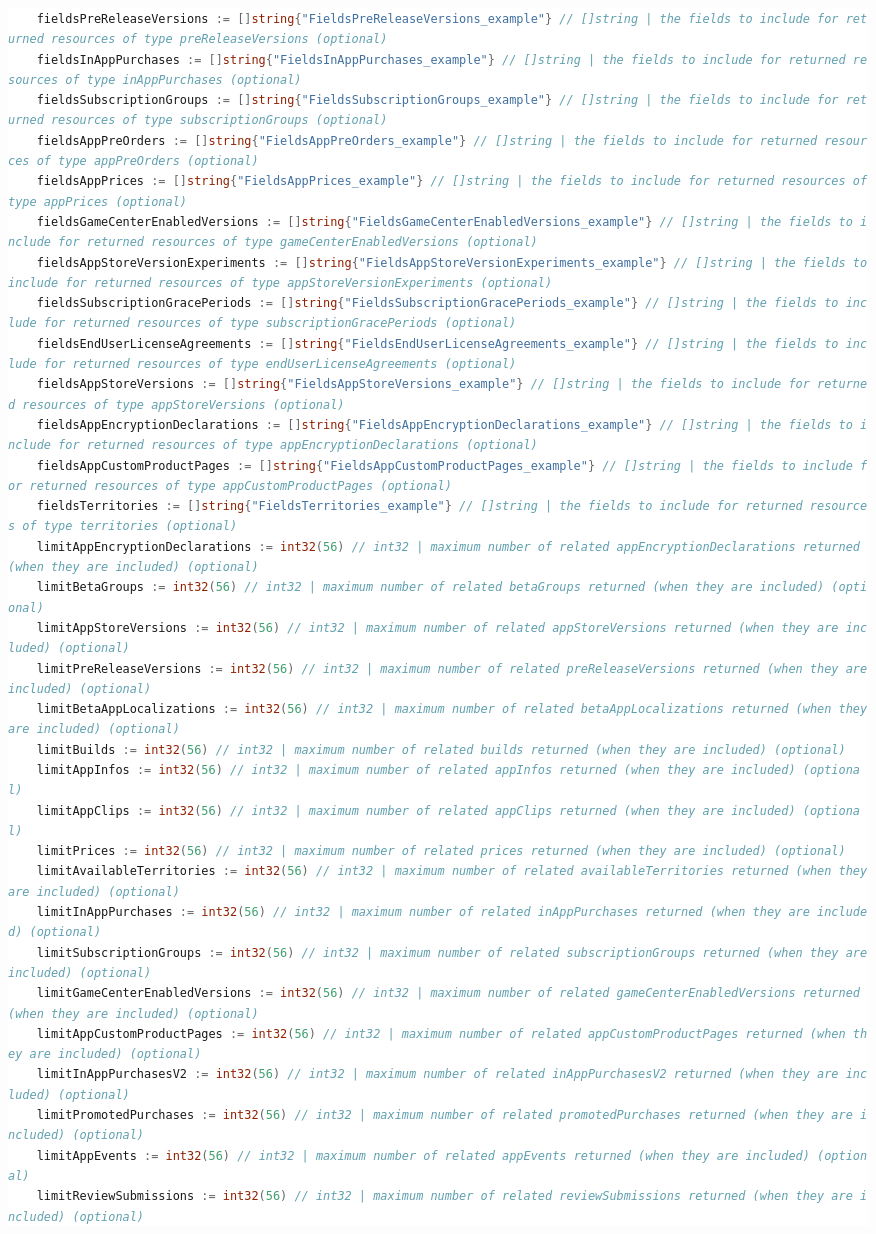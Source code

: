 ```go
    fieldsPreReleaseVersions := []string{"FieldsPreReleaseVersions_example"} // []string | the fields to include for returned resources of type preReleaseVersions (optional)
    fieldsInAppPurchases := []string{"FieldsInAppPurchases_example"} // []string | the fields to include for returned resources of type inAppPurchases (optional)
    fieldsSubscriptionGroups := []string{"FieldsSubscriptionGroups_example"} // []string | the fields to include for returned resources of type subscriptionGroups (optional)
    fieldsAppPreOrders := []string{"FieldsAppPreOrders_example"} // []string | the fields to include for returned resources of type appPreOrders (optional)
    fieldsAppPrices := []string{"FieldsAppPrices_example"} // []string | the fields to include for returned resources of type appPrices (optional)
    fieldsGameCenterEnabledVersions := []string{"FieldsGameCenterEnabledVersions_example"} // []string | the fields to include for returned resources of type gameCenterEnabledVersions (optional)
    fieldsAppStoreVersionExperiments := []string{"FieldsAppStoreVersionExperiments_example"} // []string | the fields to include for returned resources of type appStoreVersionExperiments (optional)
    fieldsSubscriptionGracePeriods := []string{"FieldsSubscriptionGracePeriods_example"} // []string | the fields to include for returned resources of type subscriptionGracePeriods (optional)
    fieldsEndUserLicenseAgreements := []string{"FieldsEndUserLicenseAgreements_example"} // []string | the fields to include for returned resources of type endUserLicenseAgreements (optional)
    fieldsAppStoreVersions := []string{"FieldsAppStoreVersions_example"} // []string | the fields to include for returned resources of type appStoreVersions (optional)
    fieldsAppEncryptionDeclarations := []string{"FieldsAppEncryptionDeclarations_example"} // []string | the fields to include for returned resources of type appEncryptionDeclarations (optional)
    fieldsAppCustomProductPages := []string{"FieldsAppCustomProductPages_example"} // []string | the fields to include for returned resources of type appCustomProductPages (optional)
    fieldsTerritories := []string{"FieldsTerritories_example"} // []string | the fields to include for returned resources of type territories (optional)
    limitAppEncryptionDeclarations := int32(56) // int32 | maximum number of related appEncryptionDeclarations returned (when they are included) (optional)
    limitBetaGroups := int32(56) // int32 | maximum number of related betaGroups returned (when they are included) (optional)
    limitAppStoreVersions := int32(56) // int32 | maximum number of related appStoreVersions returned (when they are included) (optional)
    limitPreReleaseVersions := int32(56) // int32 | maximum number of related preReleaseVersions returned (when they are included) (optional)
    limitBetaAppLocalizations := int32(56) // int32 | maximum number of related betaAppLocalizations returned (when they are included) (optional)
    limitBuilds := int32(56) // int32 | maximum number of related builds returned (when they are included) (optional)
    limitAppInfos := int32(56) // int32 | maximum number of related appInfos returned (when they are included) (optional)
    limitAppClips := int32(56) // int32 | maximum number of related appClips returned (when they are included) (optional)
    limitPrices := int32(56) // int32 | maximum number of related prices returned (when they are included) (optional)
    limitAvailableTerritories := int32(56) // int32 | maximum number of related availableTerritories returned (when they are included) (optional)
    limitInAppPurchases := int32(56) // int32 | maximum number of related inAppPurchases returned (when they are included) (optional)
    limitSubscriptionGroups := int32(56) // int32 | maximum number of related subscriptionGroups returned (when they are included) (optional)
    limitGameCenterEnabledVersions := int32(56) // int32 | maximum number of related gameCenterEnabledVersions returned (when they are included) (optional)
    limitAppCustomProductPages := int32(56) // int32 | maximum number of related appCustomProductPages returned (when they are included) (optional)
    limitInAppPurchasesV2 := int32(56) // int32 | maximum number of related inAppPurchasesV2 returned (when they are included) (optional)
    limitPromotedPurchases := int32(56) // int32 | maximum number of related promotedPurchases returned (when they are included) (optional)
    limitAppEvents := int32(56) // int32 | maximum number of related appEvents returned (when they are included) (optional)
    limitReviewSubmissions := int32(56) // int32 | maximum number of related reviewSubmissions returned (when they are included) (optional)
```